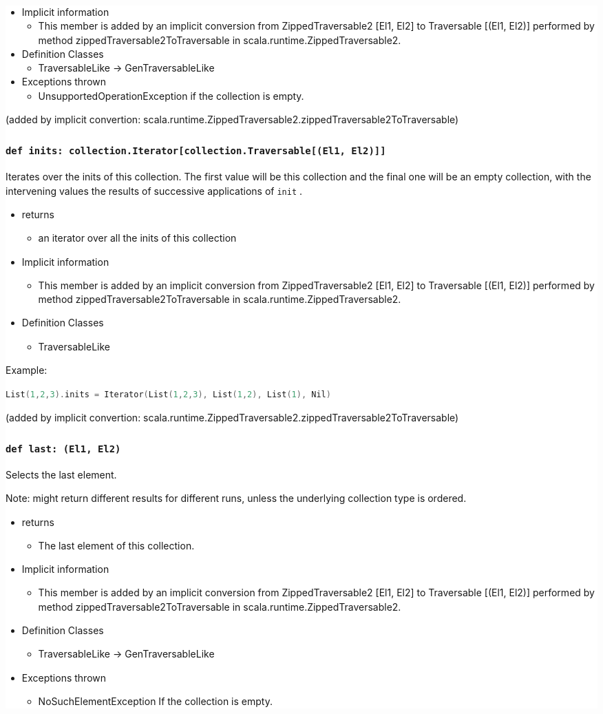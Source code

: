 * Implicit information
  * This member is added by an implicit conversion from ZippedTraversable2 [El1,
    El2] to Traversable [(El1, El2)] performed by method
    zippedTraversable2ToTraversable in scala.runtime.ZippedTraversable2.
* Definition Classes
  * TraversableLike → GenTraversableLike
* Exceptions thrown
  * UnsupportedOperationException if the collection is empty.

(added by implicit convertion: scala.runtime.ZippedTraversable2.zippedTraversable2ToTraversable)


### `def inits: collection.Iterator[collection.Traversable[(El1, El2)]]`     ###

Iterates over the inits of this collection. The first value will be this
collection and the final one will be an empty collection, with the intervening
values the results of successive applications of `init` .

* returns
  * an iterator over all the inits of this collection

* Implicit information
  * This member is added by an implicit conversion from ZippedTraversable2 [El1,
    El2] to Traversable [(El1, El2)] performed by method
    zippedTraversable2ToTraversable in scala.runtime.ZippedTraversable2.
* Definition Classes
  * TraversableLike

Example:

```scala
List(1,2,3).inits = Iterator(List(1,2,3), List(1,2), List(1), Nil)
```

(added by implicit convertion: scala.runtime.ZippedTraversable2.zippedTraversable2ToTraversable)


### `def last: (El1, El2)`                                                   ###

Selects the last element.

Note: might return different results for different runs, unless the underlying
collection type is ordered.

* returns
  * The last element of this collection.

* Implicit information
  * This member is added by an implicit conversion from ZippedTraversable2 [El1,
    El2] to Traversable [(El1, El2)] performed by method
    zippedTraversable2ToTraversable in scala.runtime.ZippedTraversable2.
* Definition Classes
  * TraversableLike → GenTraversableLike
* Exceptions thrown
  * NoSuchElementException If the collection is empty.
